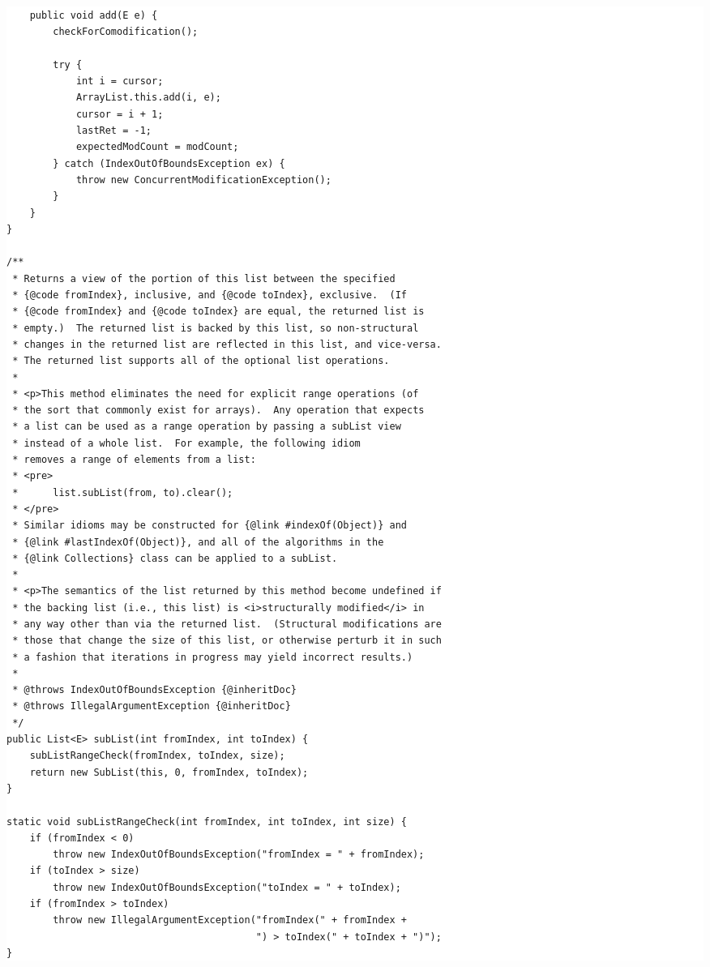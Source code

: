         public void add(E e) {
            checkForComodification();

            try {
                int i = cursor;
                ArrayList.this.add(i, e);
                cursor = i + 1;
                lastRet = -1;
                expectedModCount = modCount;
            } catch (IndexOutOfBoundsException ex) {
                throw new ConcurrentModificationException();
            }
        }
    }

    /**
     * Returns a view of the portion of this list between the specified
     * {@code fromIndex}, inclusive, and {@code toIndex}, exclusive.  (If
     * {@code fromIndex} and {@code toIndex} are equal, the returned list is
     * empty.)  The returned list is backed by this list, so non-structural
     * changes in the returned list are reflected in this list, and vice-versa.
     * The returned list supports all of the optional list operations.
     *
     * <p>This method eliminates the need for explicit range operations (of
     * the sort that commonly exist for arrays).  Any operation that expects
     * a list can be used as a range operation by passing a subList view
     * instead of a whole list.  For example, the following idiom
     * removes a range of elements from a list:
     * <pre>
     *      list.subList(from, to).clear();
     * </pre>
     * Similar idioms may be constructed for {@link #indexOf(Object)} and
     * {@link #lastIndexOf(Object)}, and all of the algorithms in the
     * {@link Collections} class can be applied to a subList.
     *
     * <p>The semantics of the list returned by this method become undefined if
     * the backing list (i.e., this list) is <i>structurally modified</i> in
     * any way other than via the returned list.  (Structural modifications are
     * those that change the size of this list, or otherwise perturb it in such
     * a fashion that iterations in progress may yield incorrect results.)
     *
     * @throws IndexOutOfBoundsException {@inheritDoc}
     * @throws IllegalArgumentException {@inheritDoc}
     */
    public List<E> subList(int fromIndex, int toIndex) {
        subListRangeCheck(fromIndex, toIndex, size);
        return new SubList(this, 0, fromIndex, toIndex);
    }

    static void subListRangeCheck(int fromIndex, int toIndex, int size) {
        if (fromIndex < 0)
            throw new IndexOutOfBoundsException("fromIndex = " + fromIndex);
        if (toIndex > size)
            throw new IndexOutOfBoundsException("toIndex = " + toIndex);
        if (fromIndex > toIndex)
            throw new IllegalArgumentException("fromIndex(" + fromIndex +
                                               ") > toIndex(" + toIndex + ")");
    }

